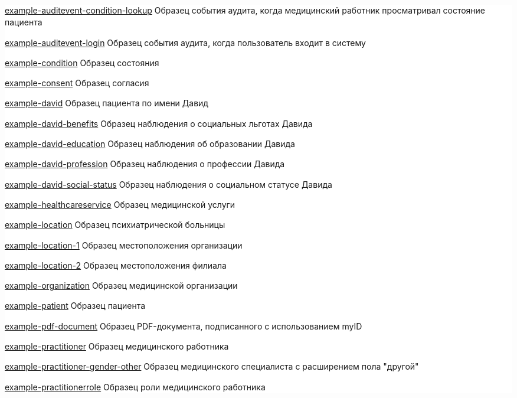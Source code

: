   [example-auditevent-condition-lookup](https://build.fhir.org/ig/vadi2/DHP-temp/en/AuditEvent-example-auditevent-condition-lookup.html)   Образец события аудита, когда медицинский
                                                                                                                                           работник просматривал состояние пациента

  [example-auditevent-login](https://build.fhir.org/ig/vadi2/DHP-temp/en/AuditEvent-example-auditevent-login.html)                         Образец события аудита, когда пользователь
                                                                                                                                           входит в систему

  [example-condition](https://build.fhir.org/ig/vadi2/DHP-temp/en/Condition-example-condition.html)                                        Образец состояния

  [example-consent](https://build.fhir.org/ig/vadi2/DHP-temp/en/Consent-example-consent.html)                                              Образец согласия

  [example-david](https://build.fhir.org/ig/vadi2/DHP-temp/en/Patient-example-david.html)                                                  Образец пациента по имени Давид

  [example-david-benefits](https://build.fhir.org/ig/vadi2/DHP-temp/en/Observation-example-david-benefits.html)                            Образец наблюдения о социальных льготах Давида

  [example-david-education](https://build.fhir.org/ig/vadi2/DHP-temp/en/Observation-example-david-education.html)                          Образец наблюдения об образовании Давида

  [example-david-profession](https://build.fhir.org/ig/vadi2/DHP-temp/en/Observation-example-david-profession.html)                        Образец наблюдения о профессии Давида

  [example-david-social-status](https://build.fhir.org/ig/vadi2/DHP-temp/en/Observation-example-david-social-status.html)                  Образец наблюдения о социальном статусе Давида

  [example-healthcareservice](https://build.fhir.org/ig/vadi2/DHP-temp/en/HealthcareService-example-healthcareservice.html)                Образец медицинской услуги

  [example-location](https://build.fhir.org/ig/vadi2/DHP-temp/en/Location-example-location.html)                                           Образец психиатрической больницы

  [example-location-1](https://build.fhir.org/ig/vadi2/DHP-temp/en/Location-example-location-1.html)                                       Образец местоположения организации

  [example-location-2](https://build.fhir.org/ig/vadi2/DHP-temp/en/Location-example-location-2.html)                                       Образец местоположения филиала

  [example-organization](https://build.fhir.org/ig/vadi2/DHP-temp/en/Organization-example-organization.html)                               Образец медицинской организации

  [example-patient](https://build.fhir.org/ig/vadi2/DHP-temp/en/Patient-example-patient.html)                                              Образец пациента

  [example-pdf-document](https://build.fhir.org/ig/vadi2/DHP-temp/en/DocumentReference-example-pdf-document.html)                          Образец PDF-документа, подписанного с
                                                                                                                                           использованием myID

  [example-practitioner](https://build.fhir.org/ig/vadi2/DHP-temp/en/Practitioner-example-practitioner.html)                               Образец медицинского работника

  [example-practitioner-gender-other](https://build.fhir.org/ig/vadi2/DHP-temp/en/Practitioner-example-practitioner-gender-other.html)     Образец медицинского специалиста с расширением
                                                                                                                                           пола \"другой\"

  [example-practitionerrole](https://build.fhir.org/ig/vadi2/DHP-temp/en/PractitionerRole-example-practitionerrole.html)                   Образец роли медицинского работника
